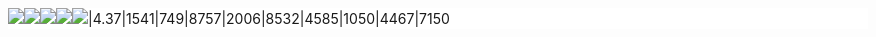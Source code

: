 ![](/item/6673.png)![](/item/3026.png)![](/item/1055.png)![](/item/1036.png)![](/item/1036.png)|4.37|1541|749|8757|2006|8532|4585|1050|4467|7150
